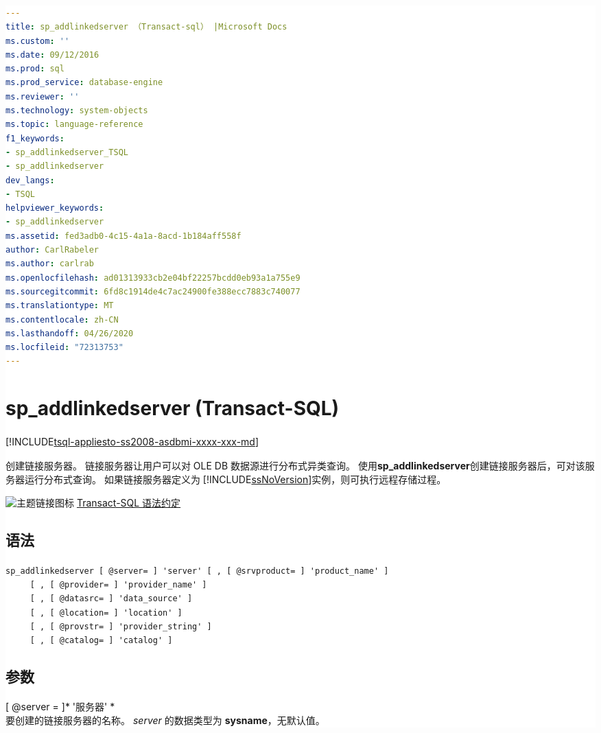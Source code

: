```yaml
---
title: sp_addlinkedserver （Transact-sql） |Microsoft Docs
ms.custom: ''
ms.date: 09/12/2016
ms.prod: sql
ms.prod_service: database-engine
ms.reviewer: ''
ms.technology: system-objects
ms.topic: language-reference
f1_keywords:
- sp_addlinkedserver_TSQL
- sp_addlinkedserver
dev_langs:
- TSQL
helpviewer_keywords:
- sp_addlinkedserver
ms.assetid: fed3adb0-4c15-4a1a-8acd-1b184aff558f
author: CarlRabeler
ms.author: carlrab
ms.openlocfilehash: ad01313933cb2e04bf22257bcdd0eb93a1a755e9
ms.sourcegitcommit: 6fd8c1914de4c7ac24900fe388ecc7883c740077
ms.translationtype: MT
ms.contentlocale: zh-CN
ms.lasthandoff: 04/26/2020
ms.locfileid: "72313753"
---
```

# <a name="sp_addlinkedserver-transact-sql"></a>sp_addlinkedserver (Transact-SQL)
[!INCLUDE[tsql-appliesto-ss2008-asdbmi-xxxx-xxx-md](../../includes/tsql-appliesto-ss2008-asdbmi-xxxx-xxx-md.md)]

  创建链接服务器。 链接服务器让用户可以对 OLE DB 数据源进行分布式异类查询。 使用**sp_addlinkedserver**创建链接服务器后，可对该服务器运行分布式查询。 如果链接服务器定义为 [!INCLUDE[ssNoVersion](../../includes/ssnoversion-md.md)]实例，则可执行远程存储过程。  
  
 ![主题链接图标](../../database-engine/configure-windows/media/topic-link.gif "“主题链接”图标") [Transact-SQL 语法约定](../../t-sql/language-elements/transact-sql-syntax-conventions-transact-sql.md)  
  
## <a name="syntax"></a>语法  
  
```  
sp_addlinkedserver [ @server= ] 'server' [ , [ @srvproduct= ] 'product_name' ]   
     [ , [ @provider= ] 'provider_name' ]  
     [ , [ @datasrc= ] 'data_source' ]   
     [ , [ @location= ] 'location' ]   
     [ , [ @provstr= ] 'provider_string' ]   
     [ , [ @catalog= ] 'catalog' ]   
```  
  
## <a name="arguments"></a>参数  
[ @server = ]* \'服务器\' *          
要创建的链接服务器的名称。 *server* 的数据类型为 **sysname**，无默认值。  
  